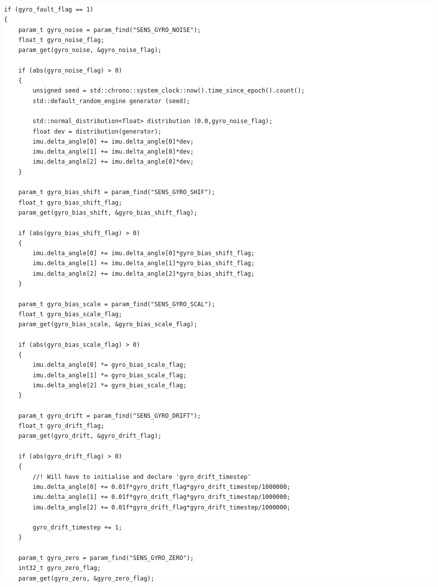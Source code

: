     if (gyro_fault_flag == 1)
    {
        param_t gyro_noise = param_find("SENS_GYRO_NOISE");
        float_t gyro_noise_flag;
        param_get(gyro_noise, &gyro_noise_flag);
  
        if (abs(gyro_noise_flag) > 0)
        {
            unsigned seed = std::chrono::system_clock::now().time_since_epoch().count();
            std::default_random_engine generator (seed);
  
            std::normal_distribution<float> distribution (0.0,gyro_noise_flag);
            float dev = distribution(generator);
            imu.delta_angle[0] += imu.delta_angle[0]*dev;
            imu.delta_angle[1] += imu.delta_angle[0]*dev;
            imu.delta_angle[2] += imu.delta_angle[0]*dev;
        }
  
        param_t gyro_bias_shift = param_find("SENS_GYRO_SHIF");
        float_t gyro_bias_shift_flag;
        param_get(gyro_bias_shift, &gyro_bias_shift_flag);
  
        if (abs(gyro_bias_shift_flag) > 0)
        {
            imu.delta_angle[0] += imu.delta_angle[0]*gyro_bias_shift_flag;
            imu.delta_angle[1] += imu.delta_angle[1]*gyro_bias_shift_flag;
            imu.delta_angle[2] += imu.delta_angle[2]*gyro_bias_shift_flag;
        }
  
        param_t gyro_bias_scale = param_find("SENS_GYRO_SCAL");
        float_t gyro_bias_scale_flag;
        param_get(gyro_bias_scale, &gyro_bias_scale_flag);
  
        if (abs(gyro_bias_scale_flag) > 0)
        {
            imu.delta_angle[0] *= gyro_bias_scale_flag;
            imu.delta_angle[1] *= gyro_bias_scale_flag;
            imu.delta_angle[2] *= gyro_bias_scale_flag;
        }
  
        param_t gyro_drift = param_find("SENS_GYRO_DRIFT");
        float_t gyro_drift_flag;
        param_get(gyro_drift, &gyro_drift_flag);
  
        if (abs(gyro_drift_flag) > 0)
        {
            //! Will have to initialise and declare 'gyro_drift_timestep'
            imu.delta_angle[0] += 0.01f*gyro_drift_flag*gyro_drift_timestep/1000000;
            imu.delta_angle[1] += 0.01f*gyro_drift_flag*gyro_drift_timestep/1000000;
            imu.delta_angle[2] += 0.01f*gyro_drift_flag*gyro_drift_timestep/1000000;
  
            gyro_drift_timestep += 1;
        }
  
        param_t gyro_zero = param_find("SENS_GYRO_ZERO");
        int32_t gyro_zero_flag;
        param_get(gyro_zero, &gyro_zero_flag);
  